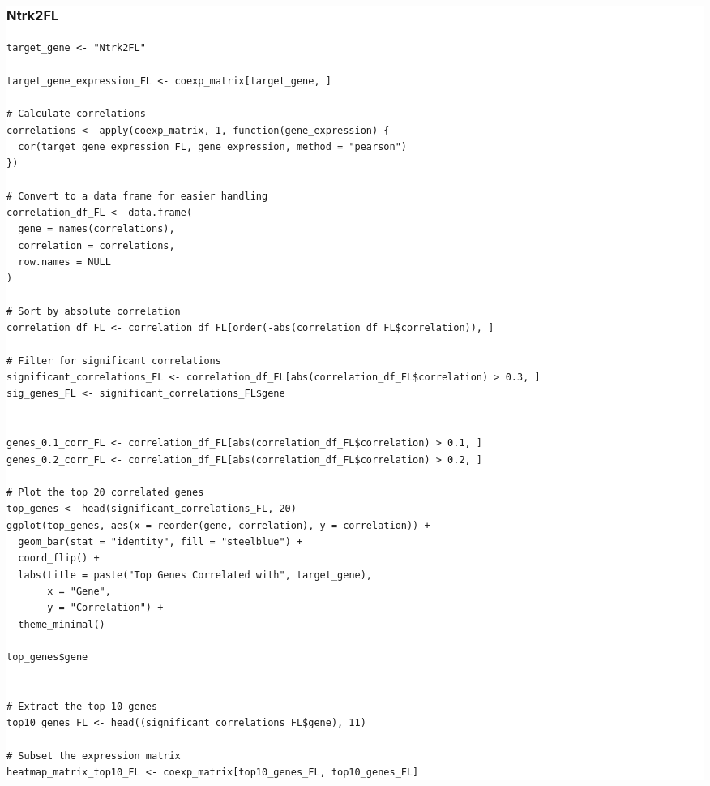 ### Ntrk2FL

    target_gene <- "Ntrk2FL"

    target_gene_expression_FL <- coexp_matrix[target_gene, ]

    # Calculate correlations
    correlations <- apply(coexp_matrix, 1, function(gene_expression) {
      cor(target_gene_expression_FL, gene_expression, method = "pearson")
    })

    # Convert to a data frame for easier handling
    correlation_df_FL <- data.frame(
      gene = names(correlations),
      correlation = correlations,
      row.names = NULL
    )

    # Sort by absolute correlation
    correlation_df_FL <- correlation_df_FL[order(-abs(correlation_df_FL$correlation)), ]

    # Filter for significant correlations
    significant_correlations_FL <- correlation_df_FL[abs(correlation_df_FL$correlation) > 0.3, ] 
    sig_genes_FL <- significant_correlations_FL$gene


    genes_0.1_corr_FL <- correlation_df_FL[abs(correlation_df_FL$correlation) > 0.1, ]
    genes_0.2_corr_FL <- correlation_df_FL[abs(correlation_df_FL$correlation) > 0.2, ]

    # Plot the top 20 correlated genes
    top_genes <- head(significant_correlations_FL, 20)
    ggplot(top_genes, aes(x = reorder(gene, correlation), y = correlation)) +
      geom_bar(stat = "identity", fill = "steelblue") +
      coord_flip() +
      labs(title = paste("Top Genes Correlated with", target_gene),
           x = "Gene",
           y = "Correlation") +
      theme_minimal()

    top_genes$gene


    # Extract the top 10 genes
    top10_genes_FL <- head((significant_correlations_FL$gene), 11)

    # Subset the expression matrix
    heatmap_matrix_top10_FL <- coexp_matrix[top10_genes_FL, top10_genes_FL]
